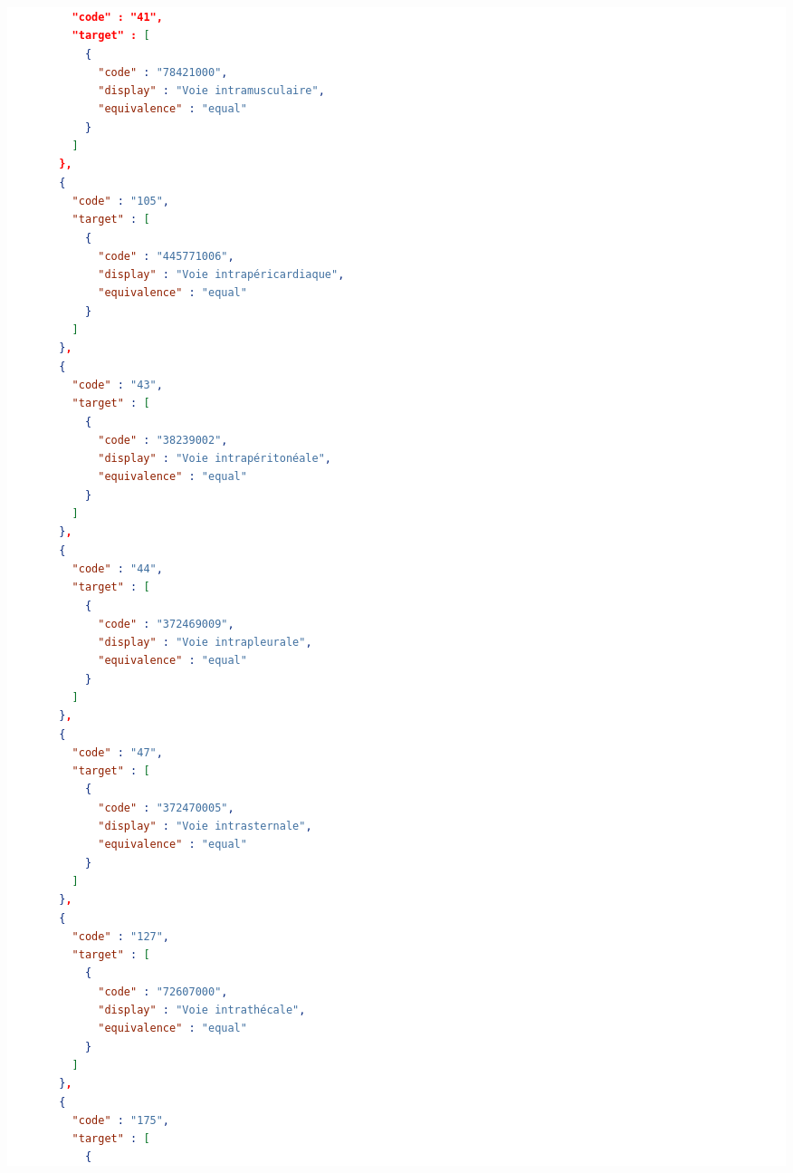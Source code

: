 ```json
          "code" : "41",
          "target" : [
            {
              "code" : "78421000",
              "display" : "Voie intramusculaire",
              "equivalence" : "equal"
            }
          ]
        },
        {
          "code" : "105",
          "target" : [
            {
              "code" : "445771006",
              "display" : "Voie intrapéricardiaque",
              "equivalence" : "equal"
            }
          ]
        },
        {
          "code" : "43",
          "target" : [
            {
              "code" : "38239002",
              "display" : "Voie intrapéritonéale",
              "equivalence" : "equal"
            }
          ]
        },
        {
          "code" : "44",
          "target" : [
            {
              "code" : "372469009",
              "display" : "Voie intrapleurale",
              "equivalence" : "equal"
            }
          ]
        },
        {
          "code" : "47",
          "target" : [
            {
              "code" : "372470005",
              "display" : "Voie intrasternale",
              "equivalence" : "equal"
            }
          ]
        },
        {
          "code" : "127",
          "target" : [
            {
              "code" : "72607000",
              "display" : "Voie intrathécale",
              "equivalence" : "equal"
            }
          ]
        },
        {
          "code" : "175",
          "target" : [
            {
```